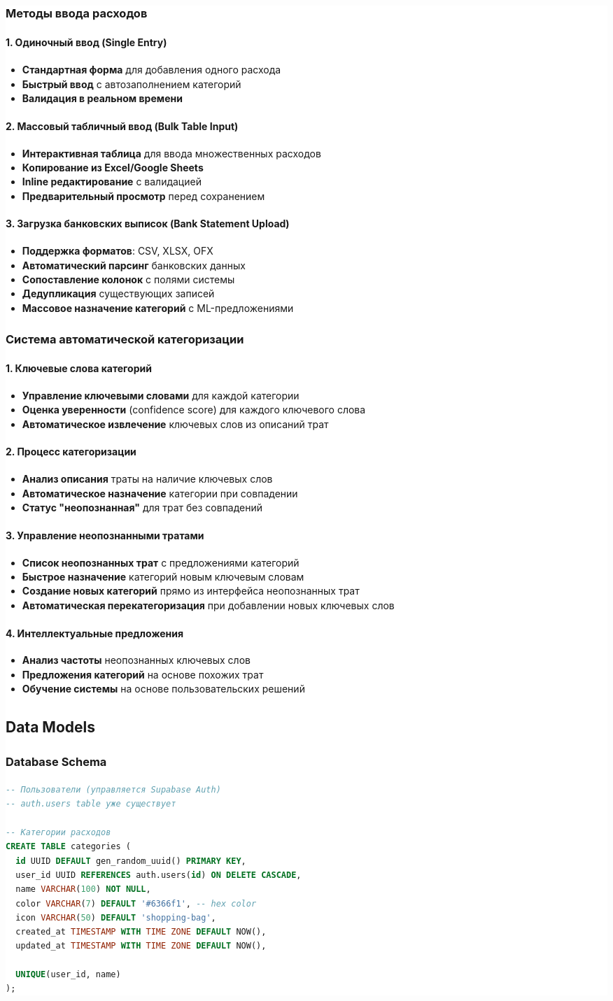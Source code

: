 ### Методы ввода расходов

#### 1. Одиночный ввод (Single Entry)
- **Стандартная форма** для добавления одного расхода
- **Быстрый ввод** с автозаполнением категорий
- **Валидация в реальном времени**

#### 2. Массовый табличный ввод (Bulk Table Input)
- **Интерактивная таблица** для ввода множественных расходов
- **Копирование из Excel/Google Sheets**
- **Inline редактирование** с валидацией
- **Предварительный просмотр** перед сохранением

#### 3. Загрузка банковских выписок (Bank Statement Upload)
- **Поддержка форматов**: CSV, XLSX, OFX
- **Автоматический парсинг** банковских данных
- **Сопоставление колонок** с полями системы
- **Дедупликация** существующих записей
- **Массовое назначение категорий** с ML-предложениями

### Система автоматической категоризации

#### 1. Ключевые слова категорий
- **Управление ключевыми словами** для каждой категории
- **Оценка уверенности** (confidence score) для каждого ключевого слова
- **Автоматическое извлечение** ключевых слов из описаний трат

#### 2. Процесс категоризации
- **Анализ описания** траты на наличие ключевых слов
- **Автоматическое назначение** категории при совпадении
- **Статус "неопознанная"** для трат без совпадений

#### 3. Управление неопознанными тратами
- **Список неопознанных трат** с предложениями категорий
- **Быстрое назначение** категорий новым ключевым словам
- **Создание новых категорий** прямо из интерфейса неопознанных трат
- **Автоматическая перекатегоризация** при добавлении новых ключевых слов

#### 4. Интеллектуальные предложения
- **Анализ частоты** неопознанных ключевых слов
- **Предложения категорий** на основе похожих трат
- **Обучение системы** на основе пользовательских решений

## Data Models

### Database Schema

```sql
-- Пользователи (управляется Supabase Auth)
-- auth.users table уже существует

-- Категории расходов
CREATE TABLE categories (
  id UUID DEFAULT gen_random_uuid() PRIMARY KEY,
  user_id UUID REFERENCES auth.users(id) ON DELETE CASCADE,
  name VARCHAR(100) NOT NULL,
  color VARCHAR(7) DEFAULT '#6366f1', -- hex color
  icon VARCHAR(50) DEFAULT 'shopping-bag',
  created_at TIMESTAMP WITH TIME ZONE DEFAULT NOW(),
  updated_at TIMESTAMP WITH TIME ZONE DEFAULT NOW(),
  
  UNIQUE(user_id, name)
);
```